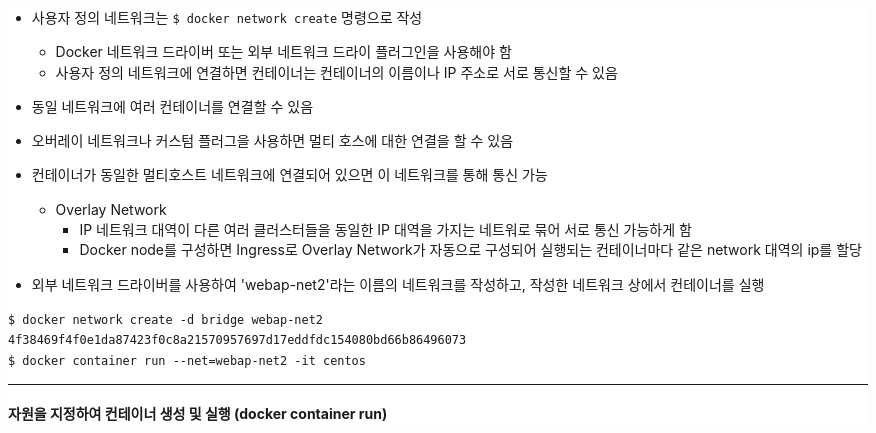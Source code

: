 * 사용자 정의 네트워크는 `$ docker network create` 명령으로 작성
  * Docker 네트워크 드라이버 또는 외부 네트워크 드라이 플러그인을 사용해야 함
  * 사용자 정의 네트워크에 연결하면 컨테이너는 컨테이너의 이름이나 IP 주소로 서로 통신할 수 있음
* 동일 네트워크에 여러 컨테이너를 연결할 수 있음
* 오버레이 네트워크나 커스텀 플러그을 사용하면 멀티 호스에 대한 연결을 할 수 있음
* 컨테이너가 동일한 멀티호스트 네트워크에 연결되어 있으면 이 네트워크를 통해 통신 가능
  * Overlay Network 
    * IP 네트워크 대역이 다른 여러 클러스터들을 동일한 IP 대역을 가지는 네트워로 묶어 서로 통신 가능하게 함
    * Docker node를 구성하면 Ingress로 Overlay Network가 자동으로 구성되어 실행되는 컨테이너마다 같은 network 대역의 ip를 할당

* 외부 네트워크 드라이버를 사용하여 'webap-net2'라는 이름의 네트워크를 작성하고, 작성한 네트워크 상에서 컨테이너를 실행

```shell
$ docker network create -d bridge webap-net2
4f38469f4f0e1da87423f0c8a21570957697d17eddfdc154080bd66b86496073
$ docker container run --net=webap-net2 -it centos
```

----

#### 자원을 지정하여 컨테이너 생성 및 실행 (docker container run)



